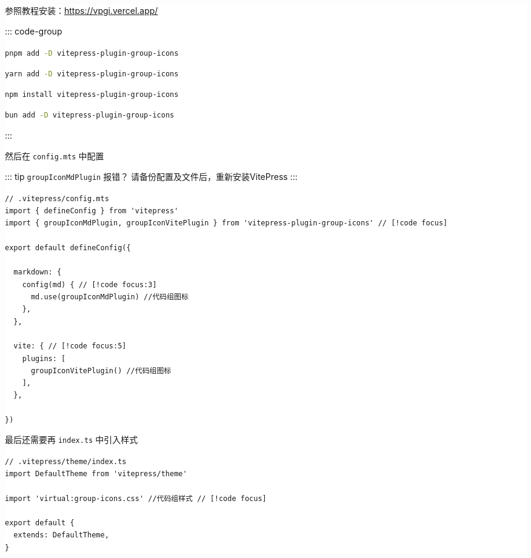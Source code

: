 参照教程安装：https://vpgi.vercel.app/

::: code-group
```sh [pnpm]
pnpm add -D vitepress-plugin-group-icons
```

```sh [yarn]
yarn add -D vitepress-plugin-group-icons
```

```sh [npm]
npm install vitepress-plugin-group-icons
```

```sh [bun]
bun add -D vitepress-plugin-group-icons
```
:::


然后在 `config.mts` 中配置

::: tip `groupIconMdPlugin` 报错？
请备份配置及文件后，重新安装VitePress
:::

```ts{3,8-10,13-17}
// .vitepress/config.mts
import { defineConfig } from 'vitepress'
import { groupIconMdPlugin, groupIconVitePlugin } from 'vitepress-plugin-group-icons' // [!code focus]

export default defineConfig({

  markdown: {
    config(md) { // [!code focus:3]
      md.use(groupIconMdPlugin) //代码组图标
    },
  },

  vite: { // [!code focus:5]
    plugins: [
      groupIconVitePlugin() //代码组图标
    ],
  },

})
```

最后还需要再 `index.ts` 中引入样式

```ts{4}
// .vitepress/theme/index.ts
import DefaultTheme from 'vitepress/theme'

import 'virtual:group-icons.css' //代码组样式 // [!code focus]

export default {
  extends: DefaultTheme,
}
```
